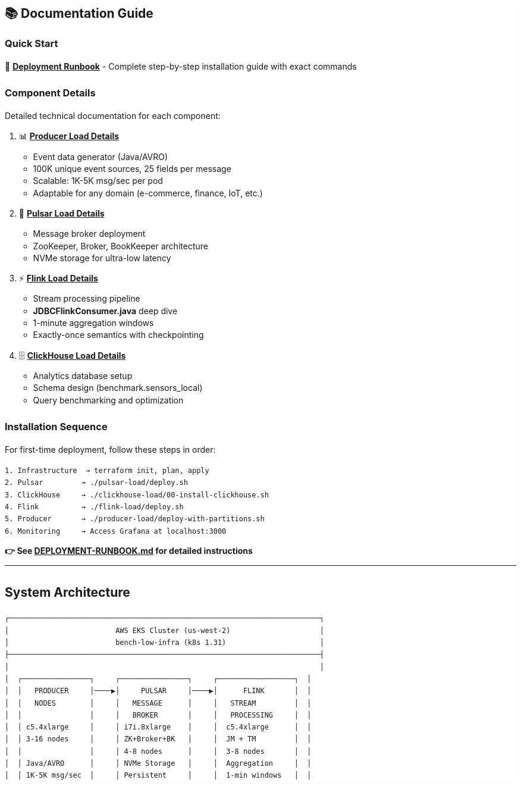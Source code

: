 
## 📚 Documentation Guide

### Quick Start
🚀 **[Deployment Runbook](./DEPLOYMENT-RUNBOOK.md)** - Complete step-by-step installation guide with exact commands

### Component Details
Detailed technical documentation for each component:

1. 📊 **[Producer Load Details](./PRODUCER-LOAD-DETAILS.md)**
   - Event data generator (Java/AVRO)
   - 100K unique event sources, 25 fields per message
   - Scalable: 1K-5K msg/sec per pod
   - Adaptable for any domain (e-commerce, finance, IoT, etc.)

2. 📨 **[Pulsar Load Details](./PULSAR-LOAD-DETAILS.md)**
   - Message broker deployment
   - ZooKeeper, Broker, BookKeeper architecture
   - NVMe storage for ultra-low latency

3. ⚡ **[Flink Load Details](./FLINK-LOAD-DETAILS.md)**
   - Stream processing pipeline
   - **JDBCFlinkConsumer.java** deep dive
   - 1-minute aggregation windows
   - Exactly-once semantics with checkpointing

4. 🗄️ **[ClickHouse Load Details](./CLICKHOUSE-LOAD-DETAILS.md)**
   - Analytics database setup
   - Schema design (benchmark.sensors_local)
   - Query benchmarking and optimization

### Installation Sequence

For first-time deployment, follow these steps in order:

```
1. Infrastructure  → terraform init, plan, apply
2. Pulsar         → ./pulsar-load/deploy.sh
3. ClickHouse     → ./clickhouse-load/00-install-clickhouse.sh
4. Flink          → ./flink-load/deploy.sh
5. Producer       → ./producer-load/deploy-with-partitions.sh
6. Monitoring     → Access Grafana at localhost:3000
```

**👉 See [DEPLOYMENT-RUNBOOK.md](./DEPLOYMENT-RUNBOOK.md) for detailed instructions**

---

## System Architecture

```
┌─────────────────────────────────────────────────────────────────────────┐
│                         AWS EKS Cluster (us-west-2)                     │
│                         bench-low-infra (k8s 1.31)                      │
├─────────────────────────────────────────────────────────────────────────┤
│                                                                         │
│  ┌────────────────┐     ┌────────────────┐     ┌──────────────────┐  │
│  │   PRODUCER     │────▶│     PULSAR     │────▶│      FLINK       │  │
│  │   NODES        │     │   MESSAGE      │     │   STREAM         │  │
│  │                │     │   BROKER       │     │   PROCESSING     │  │
│  │ c5.4xlarge     │     │ i7i.8xlarge    │     │  c5.4xlarge      │  │
│  │ 3-16 nodes     │     │ ZK+Broker+BK   │     │  JM + TM         │  │
│  │                │     │ 4-8 nodes      │     │  3-8 nodes       │  │
│  │ Java/AVRO      │     │ NVMe Storage   │     │  Aggregation     │  │
│  │ 1K-5K msg/sec  │     │ Persistent     │     │  1-min windows   │  │
```